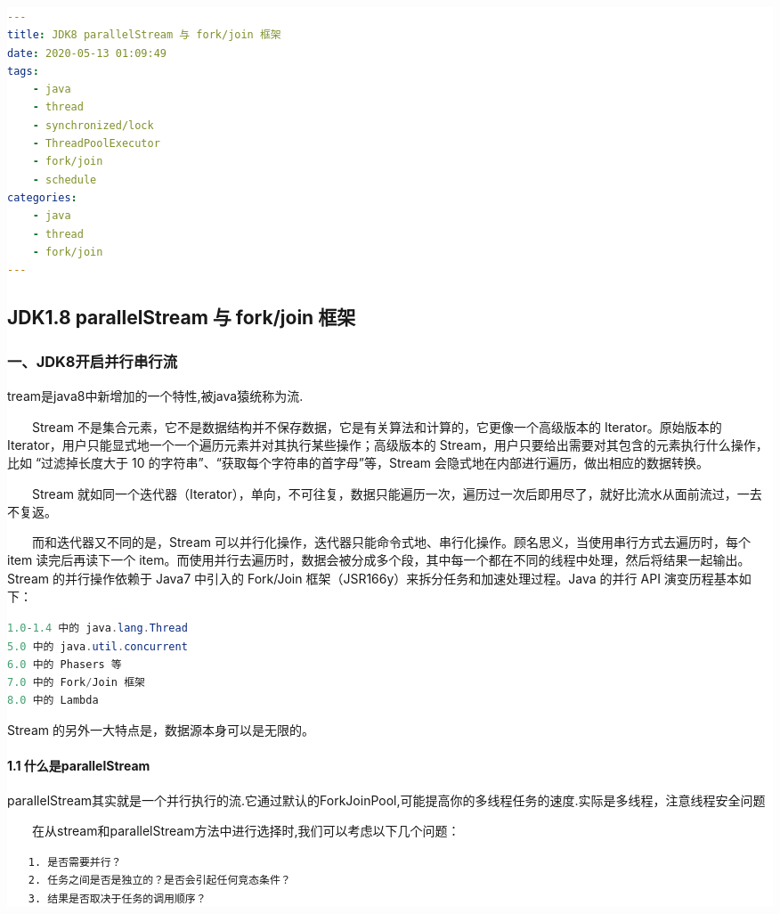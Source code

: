 ```yaml
---
title: JDK8 parallelStream 与 fork/join 框架
date: 2020-05-13 01:09:49
tags:
    - java
    - thread
    - synchronized/lock
    - ThreadPoolExecutor
    - fork/join
    - schedule
categories:
    - java
    - thread
    - fork/join
---
```


## JDK1.8 parallelStream 与 fork/join 框架

### 一、JDK8开启并行串行流

tream是java8中新增加的一个特性,被java猿统称为流.

　　Stream 不是集合元素，它不是数据结构并不保存数据，它是有关算法和计算的，它更像一个高级版本的 Iterator。原始版本的 Iterator，用户只能显式地一个一个遍历元素并对其执行某些操作；高级版本的 Stream，用户只要给出需要对其包含的元素执行什么操作，比如 “过滤掉长度大于 10 的字符串”、“获取每个字符串的首字母”等，Stream 会隐式地在内部进行遍历，做出相应的数据转换。

　　Stream 就如同一个迭代器（Iterator），单向，不可往复，数据只能遍历一次，遍历过一次后即用尽了，就好比流水从面前流过，一去不复返。

　　而和迭代器又不同的是，Stream 可以并行化操作，迭代器只能命令式地、串行化操作。顾名思义，当使用串行方式去遍历时，每个 item 读完后再读下一个 item。而使用并行去遍历时，数据会被分成多个段，其中每一个都在不同的线程中处理，然后将结果一起输出。Stream 的并行操作依赖于 Java7 中引入的 Fork/Join 框架（JSR166y）来拆分任务和加速处理过程。Java 的并行 API 演变历程基本如下：

```java
1.0-1.4 中的 java.lang.Thread  
5.0 中的 java.util.concurrent  
6.0 中的 Phasers 等  
7.0 中的 Fork/Join 框架  
8.0 中的 Lambda
```

Stream 的另外一大特点是，数据源本身可以是无限的。

#### 1.1 什么是parallelStream

parallelStream其实就是一个并行执行的流.它通过默认的ForkJoinPool,可能提高你的多线程任务的速度.实际是多线程，注意线程安全问题

　　在从stream和parallelStream方法中进行选择时,我们可以考虑以下几个问题：

```
　　1. 是否需要并行？  
　　2. 任务之间是否是独立的？是否会引起任何竞态条件？  
　　3. 结果是否取决于任务的调用顺序？  
```
